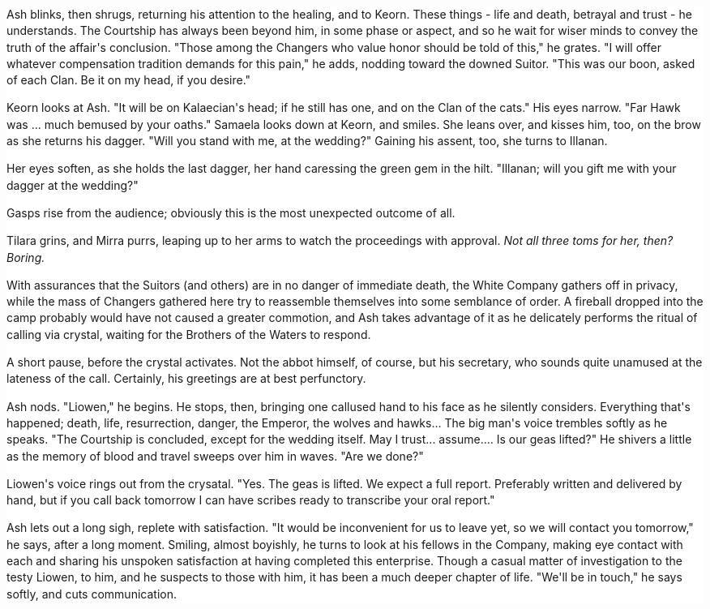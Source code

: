 Ash blinks, then shrugs, returning his attention to the healing, and to Keorn. These things - life and death, betrayal and trust - he understands. The Courtship has always been beyond him, in some phase or aspect, and so he wait for wiser minds to convey the truth of the affair's conclusion. "Those among the Changers who value honor should be told of this," he grates. "I will offer whatever compensation tradition demands for this pain," he adds, nodding toward the downed Suitor. "This was our boon, asked of each Clan. Be it on my head, if you desire."

Keorn looks at Ash. "It will be on Kalaecian's head; if he still has one, and on the Clan of the cats." His eyes narrow. "Far Hawk was ... much bemused by your oaths." Samaela looks down at Keorn, and smiles. She leans over, and kisses him, too, on the brow as she returns his dagger. "Will you stand with me, at the wedding?" Gaining his assent, too, she turns to Illanan.

Her eyes soften, as she holds the last dagger, her hand caressing the green gem in the hilt. "Illanan; will you gift me with your dagger at the wedding?"

Gasps rise from the audience; obviously this is the most unexpected outcome of all.

Tilara grins, and Mirra purrs, leaping up to her arms to watch the proceedings with approval. _Not all three toms for her, then? Boring._

With assurances that the Suitors (and others) are in no danger of immediate death, the White Company gathers off in privacy, while the mass of Changers gathered here try to reassemble themselves into some semblance of order. A fireball dropped into the camp probably would have not caused a greater commotion, and Ash takes advantage of it as he delicately performs the ritual of calling via crystal, waiting for the Brothers of the Waters to respond.

A short pause, before the crystal activates. Not the abbot himself, of course, but his secretary, who sounds quite unamused at the lateness of the call. Certainly, his greetings are at best perfunctory.

Ash nods. "Liowen," he begins. He stops, then, bringing one callused hand to his face as he silently considers. Everything that's happened; death, life, resurrection, danger, the Emperor, the wolves and hawks... The big man's voice trembles softly as he speaks. "The Courtship is concluded, except for the wedding itself. May I trust... assume.... Is our geas lifted?" He shivers a little as the memory of blood and travel sweeps over him in waves. "Are we done?"

Liowen's voice rings out from the crysatal. "Yes. The geas is lifted. We expect a full report. Preferably written and delivered by hand, but if you call back tomorrow I can have scribes ready to transcribe your oral report."

Ash lets out a long sigh, replete with satisfaction. "It would be inconvenient for us to leave yet, so we will contact you tomorrow," he says, after a long moment. Smiling, almost boyishly, he turns to look at his fellows in the Company, making eye contact with each and sharing his unspoken satisfaction at having completed this enterprise. Though a casual matter of investigation to the testy Liowen, to him, and he suspects to those with him, it has been a much deeper chapter of life. "We'll be in touch," he says softly, and cuts communication.